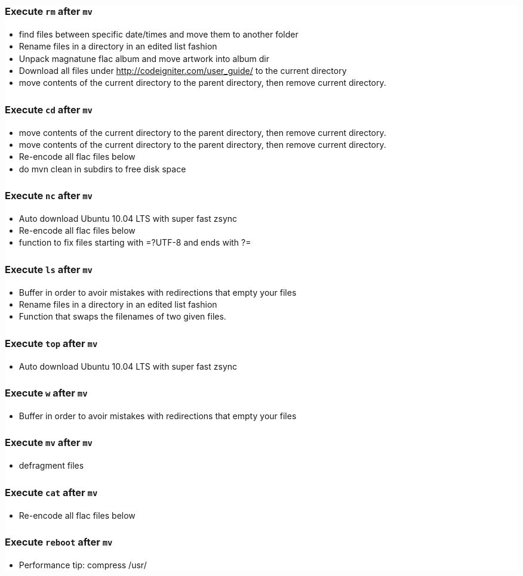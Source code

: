             
### Execute `rm` after `mv`

- find files between specific date/times and move them to another folder
- Rename files in a directory in an edited list fashion
- Unpack magnatune flac album and move artwork into album dir
- Download all files under http://codeigniter.com/user_guide/ to the current directory
- move contents of the current directory to the parent directory, then remove current directory.

            
### Execute `cd` after `mv`

- move contents of the current directory to the parent directory, then remove current directory.
- move contents of the current directory to the parent directory, then remove current directory.
- Re-encode all flac files below
- do mvn clean in subdirs to free disk space

            
### Execute `nc` after `mv`

- Auto download Ubuntu 10.04 LTS with super fast zsync
- Re-encode all flac files below
- function to fix files starting with =?UTF-8 and ends with ?=

            
### Execute `ls` after `mv`

- Buffer in order to avoir mistakes with redirections that empty your files
- Rename files in a directory in an edited list fashion
- Function that swaps the filenames of two given files.

            
### Execute `top` after `mv`

- Auto download Ubuntu 10.04 LTS with super fast zsync

            
### Execute `w` after `mv`

- Buffer in order to avoir mistakes with redirections that empty your files

            
### Execute `mv` after `mv`

- defragment files

            
### Execute `cat` after `mv`

- Re-encode all flac files below

            
### Execute `reboot` after `mv`

- Performance tip: compress /usr/

            